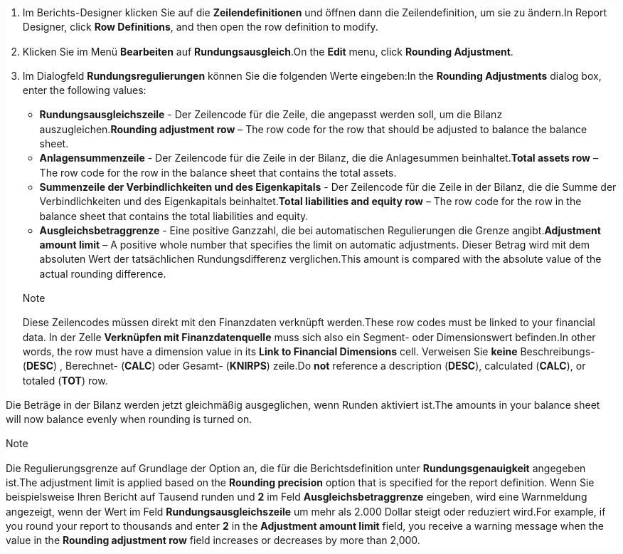 1. <span data-ttu-id="4927d-180">Im Berichts-Designer klicken Sie auf die **Zeilendefinitionen** und öffnen dann die Zeilendefinition, um sie zu ändern.</span><span class="sxs-lookup"><span data-stu-id="4927d-180">In Report Designer, click **Row Definitions**, and then open the row definition to modify.</span></span>
2. <span data-ttu-id="4927d-181">Klicken Sie im Menü **Bearbeiten** auf **Rundungsausgleich**.</span><span class="sxs-lookup"><span data-stu-id="4927d-181">On the **Edit** menu, click **Rounding Adjustment**.</span></span>
3. <span data-ttu-id="4927d-182">Im Dialogfeld **Rundungsregulierungen** können Sie die folgenden Werte eingeben:</span><span class="sxs-lookup"><span data-stu-id="4927d-182">In the **Rounding Adjustments** dialog box, enter the following values:</span></span>

    - <span data-ttu-id="4927d-183">**Rundungsausgleichszeile** - Der Zeilencode für die Zeile, die angepasst werden soll, um die Bilanz auszugleichen.</span><span class="sxs-lookup"><span data-stu-id="4927d-183">**Rounding adjustment row** – The row code for the row that should be adjusted to balance the balance sheet.</span></span>
    - <span data-ttu-id="4927d-184">**Anlagensummenzeile** - Der Zeilencode für die Zeile in der Bilanz, die die Anlagesummen beinhaltet.</span><span class="sxs-lookup"><span data-stu-id="4927d-184">**Total assets row** – The row code for the row in the balance sheet that contains the total assets.</span></span>
    - <span data-ttu-id="4927d-185">**Summenzeile der Verbindlichkeiten und des Eigenkapitals** - Der Zeilencode für die Zeile in der Bilanz, die die Summe der Verbindlichkeiten und des Eigenkapitals beinhaltet.</span><span class="sxs-lookup"><span data-stu-id="4927d-185">**Total liabilities and equity row** – The row code for the row in the balance sheet that contains the total liabilities and equity.</span></span>
    - <span data-ttu-id="4927d-186">**Ausgleichsbetraggrenze** - Eine positive Ganzzahl, die bei automatischen Regulierungen die Grenze angibt.</span><span class="sxs-lookup"><span data-stu-id="4927d-186">**Adjustment amount limit** – A positive whole number that specifies the limit on automatic adjustments.</span></span> <span data-ttu-id="4927d-187">Dieser Betrag wird mit dem absoluten Wert der tatsächlichen Rundungsdifferenz verglichen.</span><span class="sxs-lookup"><span data-stu-id="4927d-187">This amount is compared with the absolute value of the actual rounding difference.</span></span>

    > [!NOTE]
    > <span data-ttu-id="4927d-188">Diese Zeilencodes müssen direkt mit den Finanzdaten verknüpft werden.</span><span class="sxs-lookup"><span data-stu-id="4927d-188">These row codes must be linked to your financial data.</span></span> <span data-ttu-id="4927d-189">In der Zelle **Verknüpfen mit Finanzdatenquelle** muss sich also ein Segment- oder Dimensionswert befinden.</span><span class="sxs-lookup"><span data-stu-id="4927d-189">In other words, the row must have a dimension value in its **Link to Financial Dimensions** cell.</span></span> <span data-ttu-id="4927d-190">Verweisen Sie **keine** Beschreibungs- (**DESC**) , Berechnet- (**CALC**) oder Gesamt- (**KNIRPS**) zeile.</span><span class="sxs-lookup"><span data-stu-id="4927d-190">Do **not** reference a description (**DESC**), calculated (**CALC**), or totaled (**TOT**) row.</span></span>

<span data-ttu-id="4927d-191">Die Beträge in der Bilanz werden jetzt gleichmäßig ausgeglichen, wenn Runden aktiviert ist.</span><span class="sxs-lookup"><span data-stu-id="4927d-191">The amounts in your balance sheet will now balance evenly when rounding is turned on.</span></span>

> [!NOTE]
> <span data-ttu-id="4927d-192">Die Regulierungsgrenze auf Grundlage der Option an, die für die Berichtsdefinition unter **Rundungsgenauigkeit** angegeben ist.</span><span class="sxs-lookup"><span data-stu-id="4927d-192">The adjustment limit is applied based on the **Rounding precision** option that is specified for the report definition.</span></span> <span data-ttu-id="4927d-193">Wenn Sie beispielsweise Ihren Bericht auf Tausend runden und **2** im Feld **Ausgleichsbetraggrenze** eingeben, wird eine Warnmeldung angezeigt, wenn der Wert im Feld **Rundungsausgleichszeile** um mehr als 2.000 Dollar steigt oder reduziert wird.</span><span class="sxs-lookup"><span data-stu-id="4927d-193">For example, if you round your report to thousands and enter **2** in the **Adjustment amount limit** field, you receive a warning message when the value in the **Rounding adjustment row** field increases or decreases by more than 2,000.</span></span>
